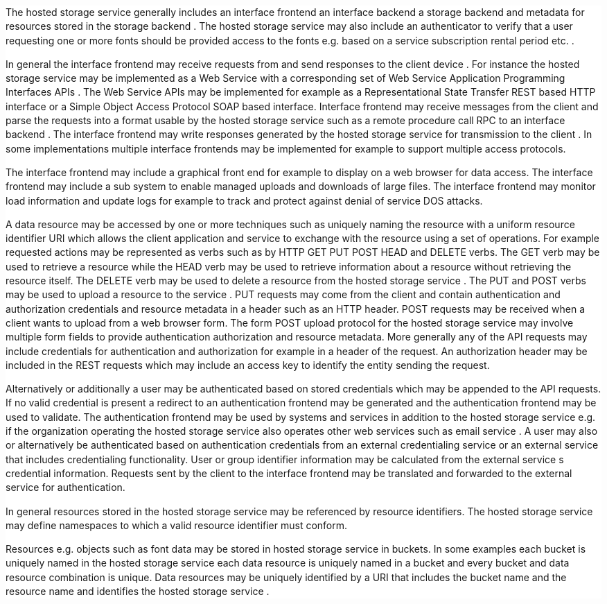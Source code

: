 The hosted storage service generally includes an interface frontend an interface backend a storage backend and metadata for resources stored in the storage backend . The hosted storage service may also include an authenticator to verify that a user requesting one or more fonts should be provided access to the fonts e.g. based on a service subscription rental period etc. .

In general the interface frontend may receive requests from and send responses to the client device . For instance the hosted storage service may be implemented as a Web Service with a corresponding set of Web Service Application Programming Interfaces APIs . The Web Service APIs may be implemented for example as a Representational State Transfer REST based HTTP interface or a Simple Object Access Protocol SOAP based interface. Interface frontend may receive messages from the client and parse the requests into a format usable by the hosted storage service such as a remote procedure call RPC to an interface backend . The interface frontend may write responses generated by the hosted storage service for transmission to the client . In some implementations multiple interface frontends may be implemented for example to support multiple access protocols.

The interface frontend may include a graphical front end for example to display on a web browser for data access. The interface frontend may include a sub system to enable managed uploads and downloads of large files. The interface frontend may monitor load information and update logs for example to track and protect against denial of service DOS attacks.

A data resource may be accessed by one or more techniques such as uniquely naming the resource with a uniform resource identifier URI which allows the client application and service to exchange with the resource using a set of operations. For example requested actions may be represented as verbs such as by HTTP GET PUT POST HEAD and DELETE verbs. The GET verb may be used to retrieve a resource while the HEAD verb may be used to retrieve information about a resource without retrieving the resource itself. The DELETE verb may be used to delete a resource from the hosted storage service . The PUT and POST verbs may be used to upload a resource to the service . PUT requests may come from the client and contain authentication and authorization credentials and resource metadata in a header such as an HTTP header. POST requests may be received when a client wants to upload from a web browser form. The form POST upload protocol for the hosted storage service may involve multiple form fields to provide authentication authorization and resource metadata. More generally any of the API requests may include credentials for authentication and authorization for example in a header of the request. An authorization header may be included in the REST requests which may include an access key to identify the entity sending the request.

Alternatively or additionally a user may be authenticated based on stored credentials which may be appended to the API requests. If no valid credential is present a redirect to an authentication frontend may be generated and the authentication frontend may be used to validate. The authentication frontend may be used by systems and services in addition to the hosted storage service e.g. if the organization operating the hosted storage service also operates other web services such as email service . A user may also or alternatively be authenticated based on authentication credentials from an external credentialing service or an external service that includes credentialing functionality. User or group identifier information may be calculated from the external service s credential information. Requests sent by the client to the interface frontend may be translated and forwarded to the external service for authentication.

In general resources stored in the hosted storage service may be referenced by resource identifiers. The hosted storage service may define namespaces to which a valid resource identifier must conform.

Resources e.g. objects such as font data may be stored in hosted storage service in buckets. In some examples each bucket is uniquely named in the hosted storage service each data resource is uniquely named in a bucket and every bucket and data resource combination is unique. Data resources may be uniquely identified by a URI that includes the bucket name and the resource name and identifies the hosted storage service .
